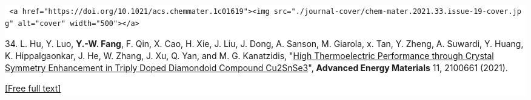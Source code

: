      <a href="https://doi.org/10.1021/acs.chemmater.1c01619"><img src="./journal-cover/chem-mater.2021.33.issue-19-cover.jpg" alt="cover" width="500"></a> 
   </td> 
 </tr> 
  <tr> 
   <td style="vertical-align: top; padding-right: 20px;"> 
     <p>34. L. Hu, Y. Luo, <strong>Y.-W. Fang</strong>, F. Qin, X. Cao, H. Xie, J. Liu, J. Dong, A. Sanson, M. Giarola, x. Tan, Y. Zheng, A. Suwardi, Y. Huang, K. Hippalgaonkar, J. He, W. Zhang, J. Xu, Q. Yan, and M. G. Kanatzidis, "<a href="https://doi.org/10.1002/aenm.202100661">High Thermoelectric Performance through Crystal Symmetry Enhancement in Triply Doped Diamondoid Compound Cu2SnSe3</a>", <b>Advanced Energy Materials</b> 11, 2100661 (2021).</p> 
<p><a href="https://www.researchgate.net/publication/355166068_High_Thermoelectric_Performance_through_Crystal_Symmetry_Enhancement_in_Triply_Doped_Diamondoid_Compound_Cu2SnSe3">[Free full text]</a></p>
   </td> 
   <td style="vertical-align: top;"> 
